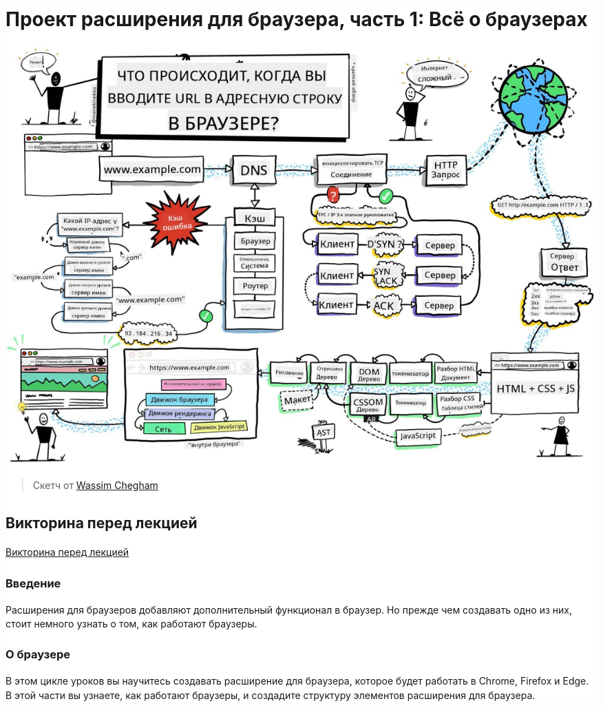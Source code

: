 
# Проект расширения для браузера, часть 1: Всё о браузерах

![Скетч браузера](../../../../translated_images/browser.60317c9be8b7f84adce43e30bff8d47a1ae15793beab762317b2bc6b74337c1a.ru.jpg)
> Скетч от [Wassim Chegham](https://dev.to/wassimchegham/ever-wondered-what-happens-when-you-type-in-a-url-in-an-address-bar-in-a-browser-3dob)

## Викторина перед лекцией

[Викторина перед лекцией](https://ff-quizzes.netlify.app/web/quiz/23)

### Введение

Расширения для браузеров добавляют дополнительный функционал в браузер. Но прежде чем создавать одно из них, стоит немного узнать о том, как работают браузеры.

### О браузере

В этом цикле уроков вы научитесь создавать расширение для браузера, которое будет работать в Chrome, Firefox и Edge. В этой части вы узнаете, как работают браузеры, и создадите структуру элементов расширения для браузера.
